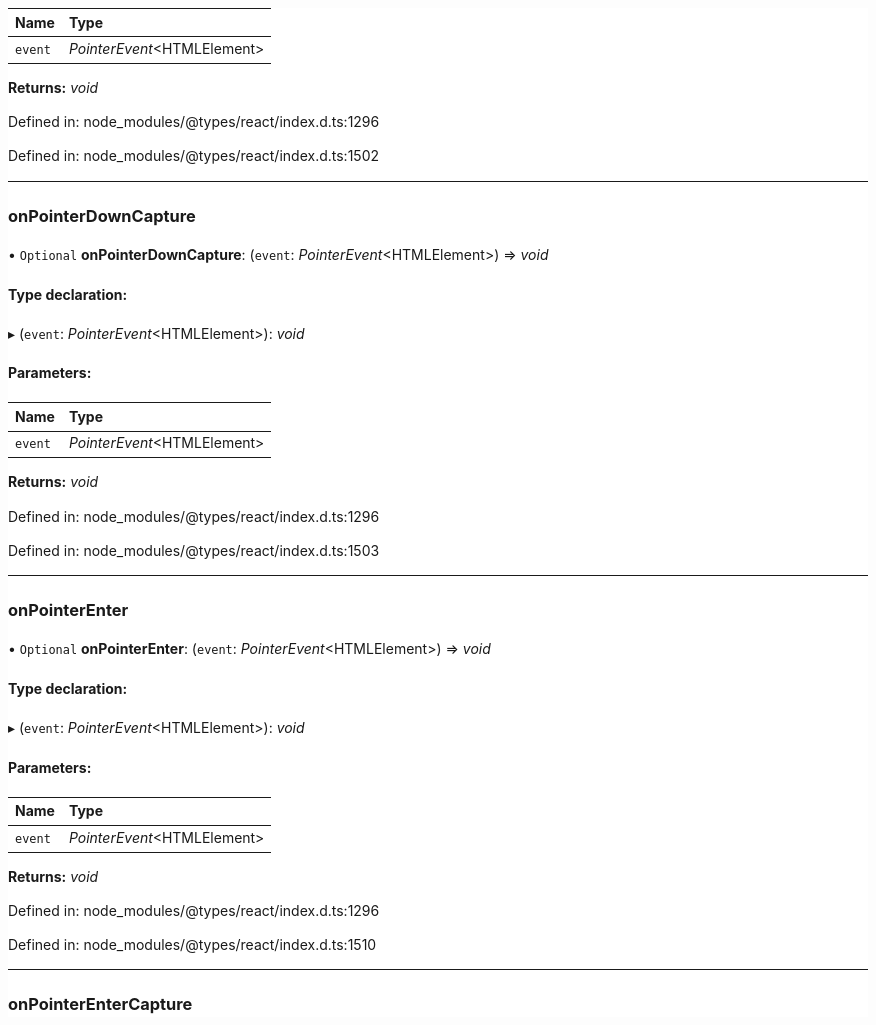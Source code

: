 Name | Type |
:------ | :------ |
`event` | *PointerEvent*<HTMLElement\> |

**Returns:** *void*

Defined in: node_modules/@types/react/index.d.ts:1296

Defined in: node_modules/@types/react/index.d.ts:1502

___

### onPointerDownCapture

• `Optional` **onPointerDownCapture**: (`event`: *PointerEvent*<HTMLElement\>) => *void*

#### Type declaration:

▸ (`event`: *PointerEvent*<HTMLElement\>): *void*

#### Parameters:

Name | Type |
:------ | :------ |
`event` | *PointerEvent*<HTMLElement\> |

**Returns:** *void*

Defined in: node_modules/@types/react/index.d.ts:1296

Defined in: node_modules/@types/react/index.d.ts:1503

___

### onPointerEnter

• `Optional` **onPointerEnter**: (`event`: *PointerEvent*<HTMLElement\>) => *void*

#### Type declaration:

▸ (`event`: *PointerEvent*<HTMLElement\>): *void*

#### Parameters:

Name | Type |
:------ | :------ |
`event` | *PointerEvent*<HTMLElement\> |

**Returns:** *void*

Defined in: node_modules/@types/react/index.d.ts:1296

Defined in: node_modules/@types/react/index.d.ts:1510

___

### onPointerEnterCapture

